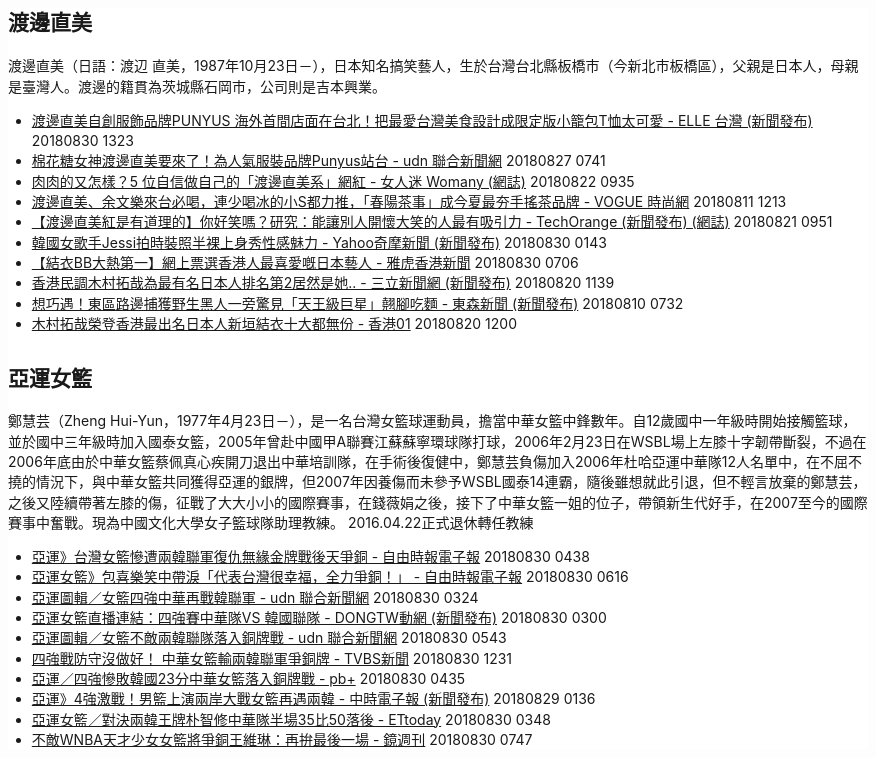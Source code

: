 ## 渡邊直美

渡邊直美（日語：渡辺 直美，1987年10月23日－），日本知名搞笑藝人，生於台灣台北縣板橋市（今新北市板橋區），父親是日本人，母親是臺灣人。渡邊的籍貫為茨城縣石岡市，公司則是吉本興業。
- [渡邊直美自創服飾品牌PUNYUS 海外首間店面在台北！把最愛台灣美食設計成限定版小籠包T恤太可愛 - ELLE 台灣 (新聞發布)](https://www.elle.com/tw/fashion/flash/g22818334/punyus-taipei-watanabe-waomi/ "渡邊直美自創服飾品牌PUNYUS 海外首間店面在台北！把最愛台灣美食設計成限定版小籠包T恤太可愛 - ELLE 台灣 (新聞發布)") 20180830 1323
- [棉花糖女神渡邊直美要來了！為人氣服裝品牌Punyus站台 - udn 聯合新聞網](https://udn.com/news/story/7270/3332885 "棉花糖女神渡邊直美要來了！為人氣服裝品牌Punyus站台 - udn 聯合新聞網") 20180827 0741
- [肉肉的又怎樣？5 位自信做自己的「渡邊直美系」網紅 - 女人迷 Womany (網誌)](https://womany.net/read/article/16539 "肉肉的又怎樣？5 位自信做自己的「渡邊直美系」網紅 - 女人迷 Womany (網誌)") 20180822 0935
- [渡邊直美、余文樂來台必喝，連少喝冰的小S都力推，「春陽茶事」成今夏最夯手搖茶品牌 - VOGUE 時尚網](https://www.vogue.com.tw/feature/foods/content-42104.html "渡邊直美、余文樂來台必喝，連少喝冰的小S都力推，「春陽茶事」成今夏最夯手搖茶品牌 - VOGUE 時尚網") 20180811 1213
- [【渡邊直美紅是有道理的】你好笑嗎？研究：能讓別人開懷大笑的人最有吸引力 - TechOrange (新聞發布) (網誌)](https://buzzorange.com/vidaorange/2018/08/21/want-people-fancy-just-one-thing/ "【渡邊直美紅是有道理的】你好笑嗎？研究：能讓別人開懷大笑的人最有吸引力 - TechOrange (新聞發布) (網誌)") 20180821 0951
- [韓國女歌手Jessi拍時裝照半裸上身秀性感魅力 - Yahoo奇摩新聞 (新聞發布)](https://tw.news.yahoo.com/%E9%9F%93%E5%9C%8B-%E5%A5%B3%E6%AD%8C%E6%89%8Bjessi%E6%8B%8D%E6%99%82%E8%A3%9D%E7%85%A7%E5%8D%8A%E8%A3%B8%E4%B8%8A%E8%BA%AB%E7%A7%80%E6%80%A7%E6%84%9F%E9%AD%85%E5%8A%9B-014356595.html "韓國女歌手Jessi拍時裝照半裸上身秀性感魅力 - Yahoo奇摩新聞 (新聞發布)") 20180830 0143
- [【結衣BB大熱第一】網上票選香港人最喜愛嘅日本藝人 - 雅虎香港新聞](https://hk.celebrity.yahoo.com/%E7%B5%90%E8%A1%A3bb%E5%A4%A7%E7%86%B1%E7%AC%AC-%E7%B6%B2%E4%B8%8A%E7%A5%A8%E9%81%B8%E9%A6%99%E6%B8%AF%E4%BA%BA%E6%9C%80%E5%96%9C%E6%84%9B%E5%98%85%E6%97%A5%E6%9C%AC%E8%97%9D%E4%BA%BA-2021602459918390.html "【結衣BB大熱第一】網上票選香港人最喜愛嘅日本藝人 - 雅虎香港新聞") 20180830 0706
- [香港民調木村拓哉為最有名日本人排名第2居然是她.. - 三立新聞網 (新聞發布)](https://www.setn.com/e/news.aspx?newsid=419045 "香港民調木村拓哉為最有名日本人排名第2居然是她.. - 三立新聞網 (新聞發布)") 20180820 1139
- [想巧遇！東區路邊捕獲野生黑人一旁驚見「天王級巨星」翹腳吃麵 - 東森新聞 (新聞發布)](https://news.ebc.net.tw/news.php?nid=125171 "想巧遇！東區路邊捕獲野生黑人一旁驚見「天王級巨星」翹腳吃麵 - 東森新聞 (新聞發布)") 20180810 0732
- [木村拓哉榮登香港最出名日本人新垣結衣十大都無份 - 香港01](https://www.hk01.com/%E5%8D%B3%E6%99%82%E5%A8%9B%E6%A8%82/225067/%E6%9C%A8%E6%9D%91%E6%8B%93%E5%93%89%E6%A6%AE%E7%99%BB%E9%A6%99%E6%B8%AF%E6%9C%80%E5%87%BA%E5%90%8D%E6%97%A5%E6%9C%AC%E4%BA%BA-%E6%96%B0%E5%9E%A3%E7%B5%90%E8%A1%A3%E5%8D%81%E5%A4%A7%E9%83%BD%E7%84%A1%E4%BB%BD "木村拓哉榮登香港最出名日本人新垣結衣十大都無份 - 香港01") 20180820 1200

## 亞運女籃

鄭慧芸（Zheng Hui-Yun，1977年4月23日－），是一名台灣女籃球運動員，擔當中華女籃中鋒數年。自12歲國中一年級時開始接觸籃球，並於國中三年級時加入國泰女籃，2005年曾赴中國甲A聯賽江蘇蘇寧環球隊打球，2006年2月23日在WSBL場上左膝十字韌帶斷裂，不過在2006年底由於中華女籃蔡佩真心疾開刀退出中華培訓隊，在手術後復健中，鄭慧芸負傷加入2006年杜哈亞運中華隊12人名單中，在不屈不撓的情況下，與中華女籃共同獲得亞運的銀牌，但2007年因養傷而未參予WSBL國泰14連霸，隨後雖想就此引退，但不輕言放棄的鄭慧芸，之後又陸續帶著左膝的傷，征戰了大大小小的國際賽事，在錢薇娟之後，接下了中華女籃一姐的位子，帶領新生代好手，在2007至今的國際賽事中奮戰。現為中國文化大學女子籃球隊助理教練。
2016.04.22正式退休轉任教練
- [亞運》台灣女籃慘遭兩韓聯軍復仇無緣金牌戰後天爭銅 - 自由時報電子報](http://sports.ltn.com.tw/news/breakingnews/2535899 "亞運》台灣女籃慘遭兩韓聯軍復仇無緣金牌戰後天爭銅 - 自由時報電子報") 20180830 0438
- [亞運女籃》包喜樂笑中帶淚「代表台灣很幸福，全力爭銅！」 - 自由時報電子報](http://sports.ltn.com.tw/news/breakingnews/2536032 "亞運女籃》包喜樂笑中帶淚「代表台灣很幸福，全力爭銅！」 - 自由時報電子報") 20180830 0616
- [亞運圖輯／女籃四強中華再戰韓聯軍 - udn 聯合新聞網](https://udn.com/news/story/7005/3338687 "亞運圖輯／女籃四強中華再戰韓聯軍 - udn 聯合新聞網") 20180830 0324
- [亞運女籃直播連結：四強賽中華隊VS 韓國聯隊 - DONGTW動網 (新聞發布)](https://www.dongtw.com/2018-asian-games/20180830/887207.html "亞運女籃直播連結：四強賽中華隊VS 韓國聯隊 - DONGTW動網 (新聞發布)") 20180830 0300
- [亞運圖輯／女籃不敵兩韓聯隊落入銅牌戰 - udn 聯合新聞網](https://udn.com/news/story/7005/3339137 "亞運圖輯／女籃不敵兩韓聯隊落入銅牌戰 - udn 聯合新聞網") 20180830 0543
- [四強戰防守沒做好！ 中華女籃輸兩韓聯軍爭銅牌 - TVBS新聞](https://news.tvbs.com.tw/sports/983696 "四強戰防守沒做好！ 中華女籃輸兩韓聯軍爭銅牌 - TVBS新聞") 20180830 1231
- [亞運／四強慘敗韓國23分中華女籃落入銅牌戰 - pb+](http://media.pbplus.me/51995 "亞運／四強慘敗韓國23分中華女籃落入銅牌戰 - pb+") 20180830 0435
- [亞運》4強激戰！男籃上演兩岸大戰女籃再遇兩韓 - 中時電子報 (新聞發布)](https://www.chinatimes.com/realtimenews/20180829001514-260403 "亞運》4強激戰！男籃上演兩岸大戰女籃再遇兩韓 - 中時電子報 (新聞發布)") 20180829 0136
- [亞運女籃／對決兩韓王牌朴智修中華隊半場35比50落後 - ETtoday](https://www.ettoday.net/news/20180830/1247418.htm "亞運女籃／對決兩韓王牌朴智修中華隊半場35比50落後 - ETtoday") 20180830 0348
- [不敵WNBA天才少女女籃將爭銅王維琳：再拚最後一場 - 鏡週刊](https://www.mirrormedia.mg/story/20180830edi012 "不敵WNBA天才少女女籃將爭銅王維琳：再拚最後一場 - 鏡週刊") 20180830 0747
